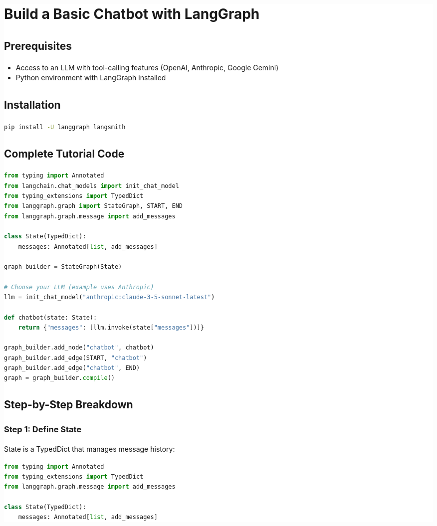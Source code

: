 # Build a Basic Chatbot with LangGraph

## Prerequisites

- Access to an LLM with tool-calling features (OpenAI, Anthropic, Google Gemini)
- Python environment with LangGraph installed

## Installation

```bash
pip install -U langgraph langsmith
```

## Complete Tutorial Code

```python
from typing import Annotated
from langchain.chat_models import init_chat_model
from typing_extensions import TypedDict
from langgraph.graph import StateGraph, START, END
from langgraph.graph.message import add_messages

class State(TypedDict):
    messages: Annotated[list, add_messages]

graph_builder = StateGraph(State)

# Choose your LLM (example uses Anthropic)
llm = init_chat_model("anthropic:claude-3-5-sonnet-latest")

def chatbot(state: State):
    return {"messages": [llm.invoke(state["messages"])]}

graph_builder.add_node("chatbot", chatbot)
graph_builder.add_edge(START, "chatbot")
graph_builder.add_edge("chatbot", END)
graph = graph_builder.compile()
```

## Step-by-Step Breakdown

### Step 1: Define State

State is a TypedDict that manages message history:

```python
from typing import Annotated
from typing_extensions import TypedDict
from langgraph.graph.message import add_messages

class State(TypedDict):
    messages: Annotated[list, add_messages]
```

